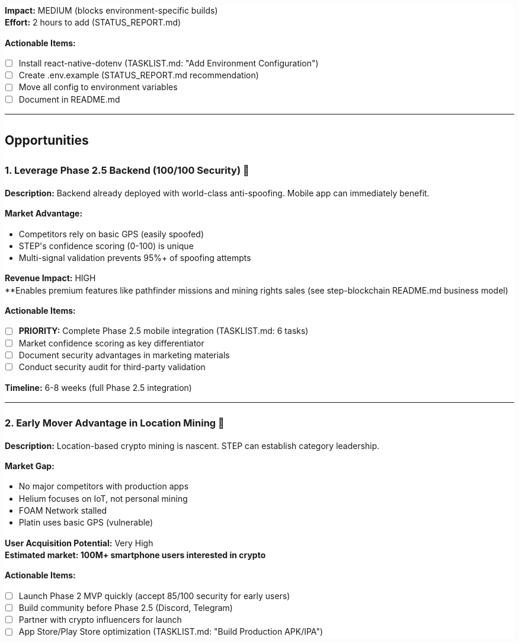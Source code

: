 **Impact:** MEDIUM (blocks environment-specific builds)  
**Effort:** 2 hours to add (STATUS_REPORT.md)

**Actionable Items:**
- [ ] Install react-native-dotenv (TASKLIST.md: "Add Environment Configuration")
- [ ] Create .env.example (STATUS_REPORT.md recommendation)
- [ ] Move all config to environment variables
- [ ] Document in README.md

---

## Opportunities

### 1. **Leverage Phase 2.5 Backend (100/100 Security)** 🎯
**Description:** Backend already deployed with world-class anti-spoofing. Mobile app can immediately benefit.

**Market Advantage:**
- Competitors rely on basic GPS (easily spoofed)
- STEP's confidence scoring (0-100) is unique
- Multi-signal validation prevents 95%+ of spoofing attempts

**Revenue Impact:** HIGH  
**Enables premium features like pathfinder missions and mining rights sales (see step-blockchain README.md business model)

**Actionable Items:**
- [ ] **PRIORITY:** Complete Phase 2.5 mobile integration (TASKLIST.md: 6 tasks)
- [ ] Market confidence scoring as key differentiator
- [ ] Document security advantages in marketing materials
- [ ] Conduct security audit for third-party validation

**Timeline:** 6-8 weeks (full Phase 2.5 integration)

---

### 2. **Early Mover Advantage in Location Mining** 🏃
**Description:** Location-based crypto mining is nascent. STEP can establish category leadership.

**Market Gap:**
- No major competitors with production apps
- Helium focuses on IoT, not personal mining
- FOAM Network stalled
- Platin uses basic GPS (vulnerable)

**User Acquisition Potential:** Very High  
**Estimated market: 100M+ smartphone users interested in crypto**

**Actionable Items:**
- [ ] Launch Phase 2 MVP quickly (accept 85/100 security for early users)
- [ ] Build community before Phase 2.5 (Discord, Telegram)
- [ ] Partner with crypto influencers for launch
- [ ] App Store/Play Store optimization (TASKLIST.md: "Build Production APK/IPA")
